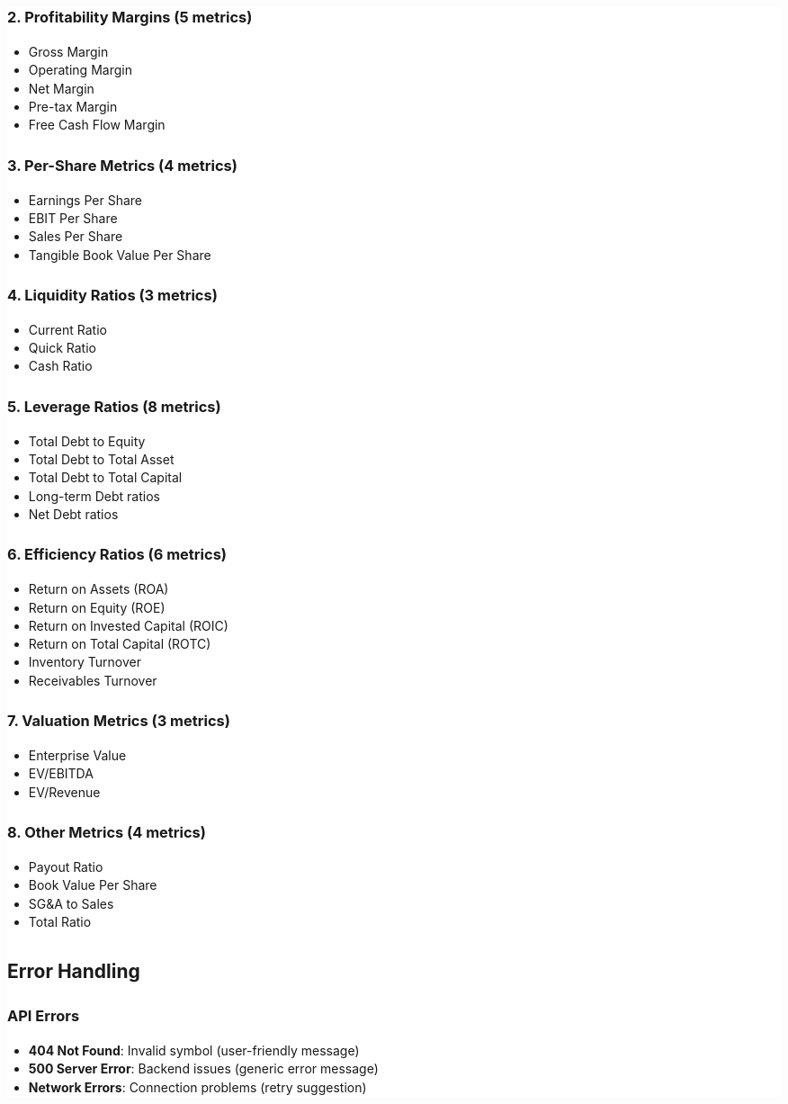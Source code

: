 ### 2. Profitability Margins (5 metrics)
- Gross Margin
- Operating Margin
- Net Margin
- Pre-tax Margin
- Free Cash Flow Margin

### 3. Per-Share Metrics (4 metrics)
- Earnings Per Share
- EBIT Per Share
- Sales Per Share
- Tangible Book Value Per Share

### 4. Liquidity Ratios (3 metrics)
- Current Ratio
- Quick Ratio
- Cash Ratio

### 5. Leverage Ratios (8 metrics)
- Total Debt to Equity
- Total Debt to Total Asset
- Total Debt to Total Capital
- Long-term Debt ratios
- Net Debt ratios

### 6. Efficiency Ratios (6 metrics)
- Return on Assets (ROA)
- Return on Equity (ROE)
- Return on Invested Capital (ROIC)
- Return on Total Capital (ROTC)
- Inventory Turnover
- Receivables Turnover

### 7. Valuation Metrics (3 metrics)
- Enterprise Value
- EV/EBITDA
- EV/Revenue

### 8. Other Metrics (4 metrics)
- Payout Ratio
- Book Value Per Share
- SG&A to Sales
- Total Ratio

## Error Handling

### API Errors
- **404 Not Found**: Invalid symbol (user-friendly message)
- **500 Server Error**: Backend issues (generic error message)
- **Network Errors**: Connection problems (retry suggestion)
